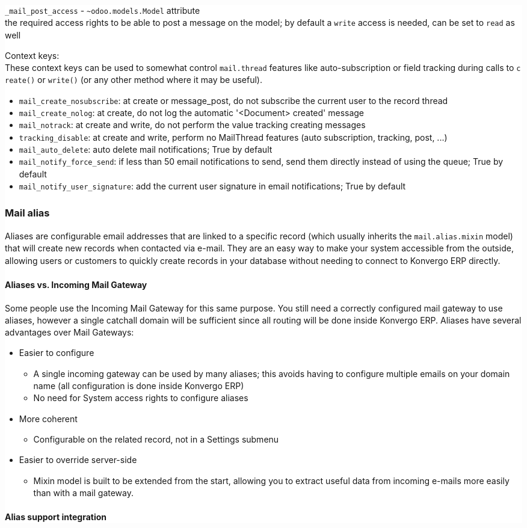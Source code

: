 `_mail_post_access` - `~odoo.models.Model` attribute  
the required access rights to be able to post a message on the model; by
default a `write` access is needed, can be set to `read` as well

Context keys:  
These context keys can be used to somewhat control `mail.thread`
features like auto-subscription or field tracking during calls to
`create()` or `write()` (or any other method where it may be useful).

- `mail_create_nosubscribe`: at create or message_post, do not subscribe
  the current user to the record thread
- `mail_create_nolog`: at create, do not log the automatic '\<Document\>
  created' message
- `mail_notrack`: at create and write, do not perform the value tracking
  creating messages
- `tracking_disable`: at create and write, perform no MailThread
  features (auto subscription, tracking, post, ...)
- `mail_auto_delete`: auto delete mail notifications; True by default
- `mail_notify_force_send`: if less than 50 email notifications to send,
  send them directly instead of using the queue; True by default
- `mail_notify_user_signature`: add the current user signature in email
  notifications; True by default

### Mail alias

Aliases are configurable email addresses that are linked to a specific
record (which usually inherits the `mail.alias.mixin` model) that will
create new records when contacted via e-mail. They are an easy way to
make your system accessible from the outside, allowing users or
customers to quickly create records in your database without needing to
connect to Konvergo ERP directly.

#### Aliases vs. Incoming Mail Gateway

Some people use the Incoming Mail Gateway for this same purpose. You
still need a correctly configured mail gateway to use aliases, however a
single catchall domain will be sufficient since all routing will be done
inside Konvergo ERP. Aliases have several advantages over Mail Gateways:

- Easier to configure  
  - A single incoming gateway can be used by many aliases; this avoids
    having to configure multiple emails on your domain name (all
    configuration is done inside Konvergo ERP)
  - No need for System access rights to configure aliases

- More coherent  
  - Configurable on the related record, not in a Settings submenu

- Easier to override server-side  
  - Mixin model is built to be extended from the start, allowing you to
    extract useful data from incoming e-mails more easily than with a
    mail gateway.

#### Alias support integration
